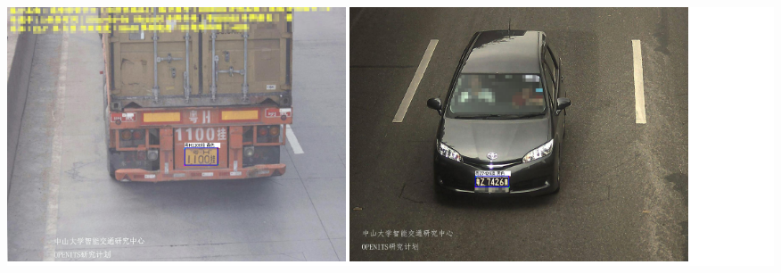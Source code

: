 <img src="resources/7.jpg" alt="drawing" width="380"/> <img src="resources/8.jpg" alt="drawing" width="380"/>